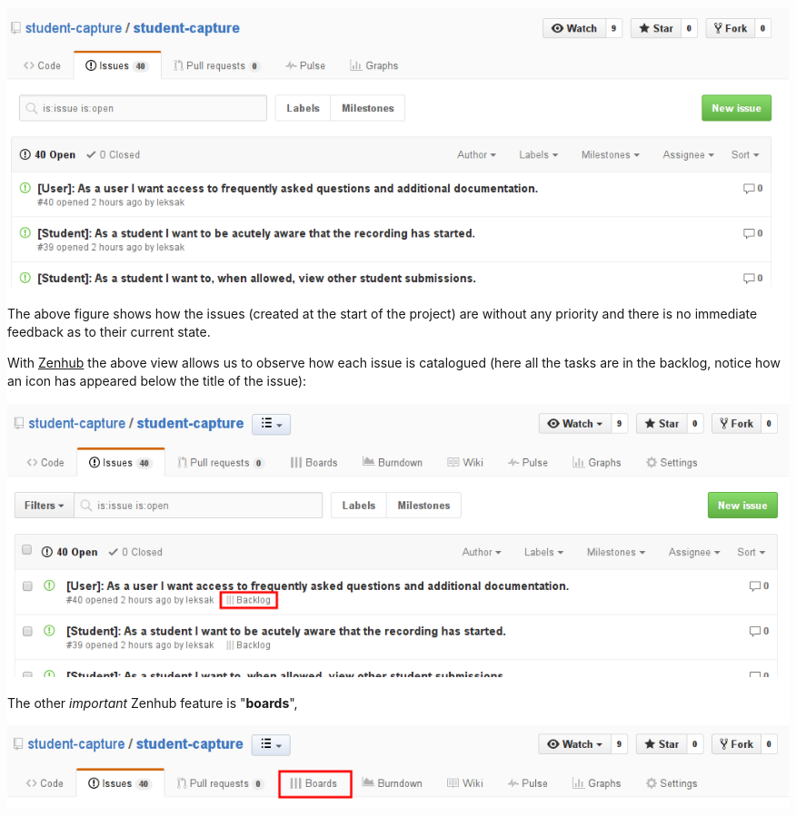 ![Github default interface](img/github-plain-issues.png)

The above figure shows how the issues (created at the start of the
project) are without any priority and there is no immediate feedback
as to their current state.

With [Zenhub](https://www.zenhub.io/) the above view allows us to
observe how each issue is catalogued (here all the tasks are in
the backlog, notice how an icon has appeared below the title
of the issue):

![Zenhub issues](img/zenhub-issues.png)

The other _important_ Zenhub feature is "**boards**",

![Zenhub boards tab](img/zenhub-boards-tab.png)
